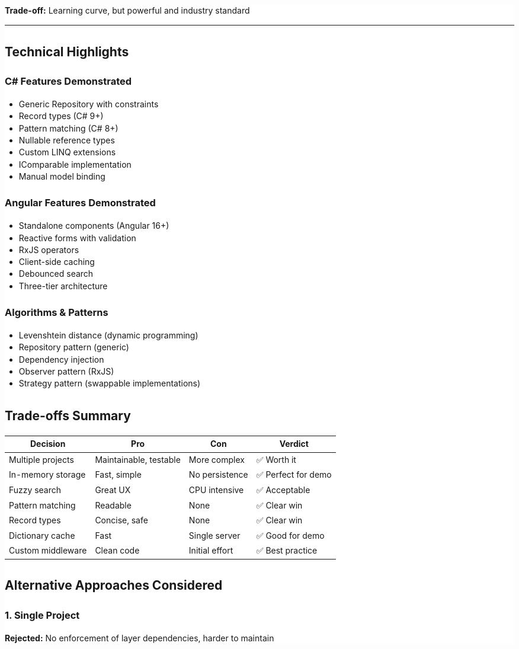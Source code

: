 **Trade-off:** Learning curve, but powerful and industry standard

---

## Technical Highlights

### C# Features Demonstrated
- Generic Repository<T> with constraints
- Record types (C# 9+)
- Pattern matching (C# 8+)
- Nullable reference types
- Custom LINQ extensions
- IComparable implementation
- Manual model binding

### Angular Features Demonstrated
- Standalone components (Angular 16+)
- Reactive forms with validation
- RxJS operators
- Client-side caching
- Debounced search
- Three-tier architecture

### Algorithms & Patterns
- Levenshtein distance (dynamic programming)
- Repository pattern (generic)
- Dependency injection
- Observer pattern (RxJS)
- Strategy pattern (swappable implementations)

## Trade-offs Summary

| Decision | Pro | Con | Verdict |
|----------|-----|-----|---------|
| Multiple projects | Maintainable, testable | More complex | ✅ Worth it |
| In-memory storage | Fast, simple | No persistence | ✅ Perfect for demo |
| Fuzzy search | Great UX | CPU intensive | ✅ Acceptable |
| Pattern matching | Readable | None | ✅ Clear win |
| Record types | Concise, safe | None | ✅ Clear win |
| Dictionary cache | Fast | Single server | ✅ Good for demo |
| Custom middleware | Clean code | Initial effort | ✅ Best practice |

## Alternative Approaches Considered

### 1. Single Project
**Rejected:** No enforcement of layer dependencies, harder to maintain
